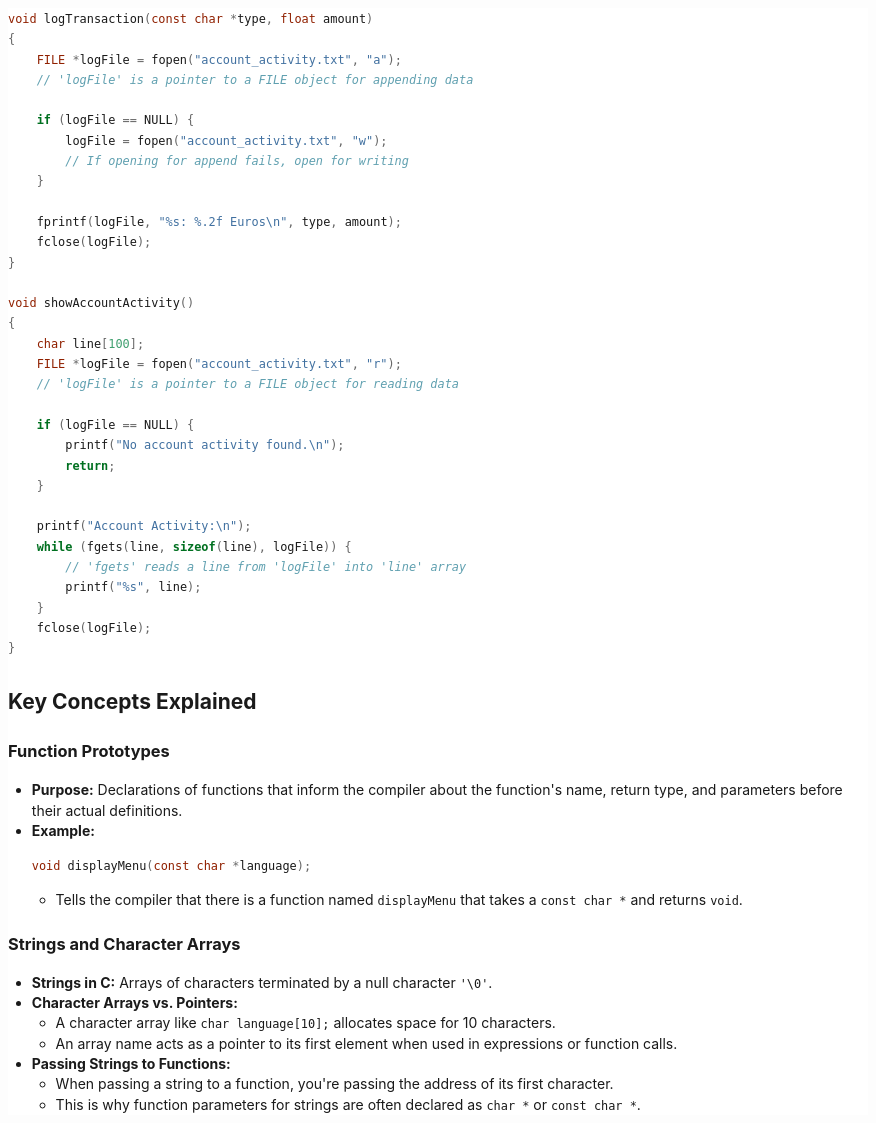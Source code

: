 ```c
void logTransaction(const char *type, float amount)
{
    FILE *logFile = fopen("account_activity.txt", "a");
    // 'logFile' is a pointer to a FILE object for appending data

    if (logFile == NULL) {
        logFile = fopen("account_activity.txt", "w");
        // If opening for append fails, open for writing
    }

    fprintf(logFile, "%s: %.2f Euros\n", type, amount);
    fclose(logFile);
}

void showAccountActivity()
{
    char line[100];
    FILE *logFile = fopen("account_activity.txt", "r");
    // 'logFile' is a pointer to a FILE object for reading data

    if (logFile == NULL) {
        printf("No account activity found.\n");
        return;
    }

    printf("Account Activity:\n");
    while (fgets(line, sizeof(line), logFile)) {
        // 'fgets' reads a line from 'logFile' into 'line' array
        printf("%s", line);
    }
    fclose(logFile);
}
```

## Key Concepts Explained

### Function Prototypes

- **Purpose:** Declarations of functions that inform the compiler about the function's name, return type, and parameters before their actual definitions.
- **Example:**
  ```c
  void displayMenu(const char *language);
  ```
  - Tells the compiler that there is a function named `displayMenu` that takes a `const char *` and returns `void`.

### Strings and Character Arrays

- **Strings in C:** Arrays of characters terminated by a null character `'\0'`.
- **Character Arrays vs. Pointers:**
  - A character array like `char language[10];` allocates space for 10 characters.
  - An array name acts as a pointer to its first element when used in expressions or function calls.
- **Passing Strings to Functions:**
  - When passing a string to a function, you're passing the address of its first character.
  - This is why function parameters for strings are often declared as `char *` or `const char *`.
